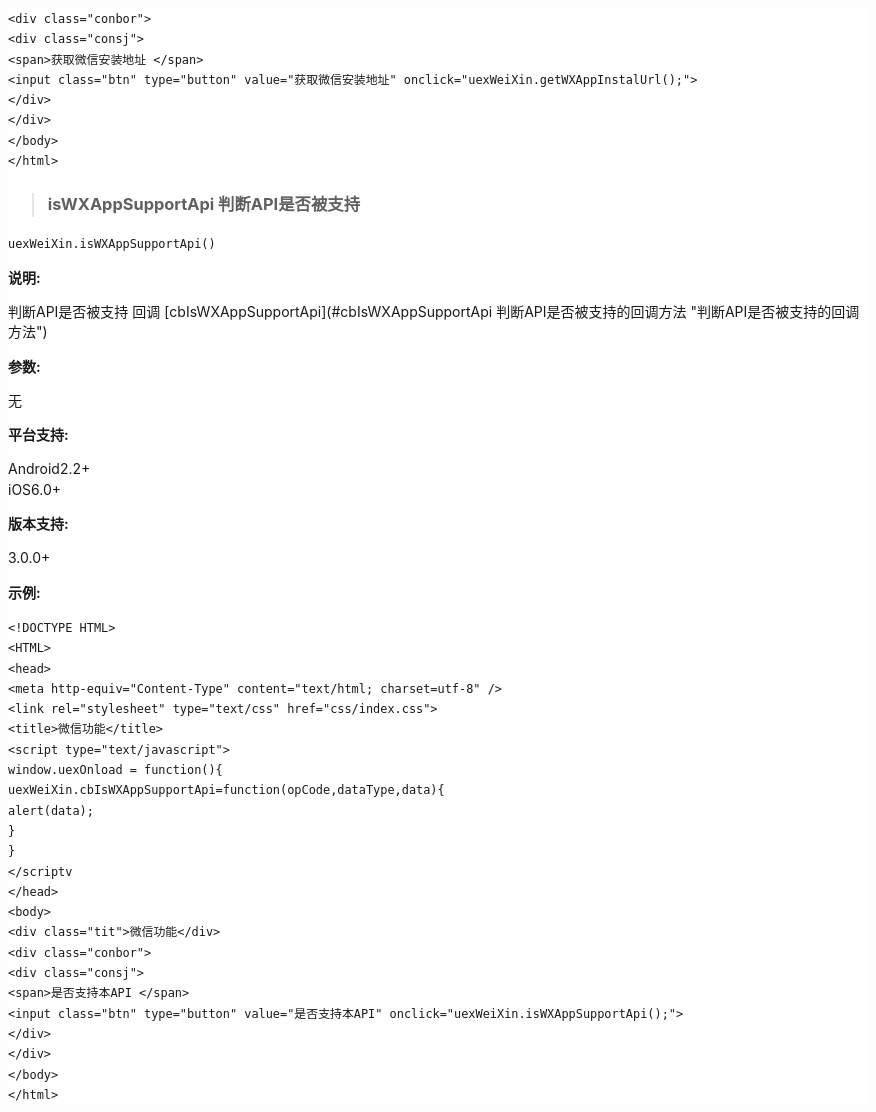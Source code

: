 ```
<div class="conbor">
<div class="consj">
<span>获取微信安装地址 </span>
<input class="btn" type="button" value="获取微信安装地址" onclick="uexWeiXin.getWXAppInstalUrl();">
</div>
</div>
</body>
</html>

```

> ### isWXAppSupportApi 判断API是否被支持

`uexWeiXin.isWXAppSupportApi()`

**说明:**

判断API是否被支持
回调 [cbIsWXAppSupportApi](#cbIsWXAppSupportApi 判断API是否被支持的回调方法 "判断API是否被支持的回调方法")    

**参数:**

无 

**平台支持:**

Android2.2+  
iOS6.0+  

**版本支持:**

3.0.0+  

**示例:**

```
<!DOCTYPE HTML>
<HTML>
<head>
<meta http-equiv="Content-Type" content="text/html; charset=utf-8" />
<link rel="stylesheet" type="text/css" href="css/index.css">
<title>微信功能</title>
<script type="text/javascript">
window.uexOnload = function(){
uexWeiXin.cbIsWXAppSupportApi=function(opCode,dataType,data){
alert(data);
}
}
</scriptv
</head>
<body>
<div class="tit">微信功能</div>
<div class="conbor">
<div class="consj">
<span>是否支持本API </span>
<input class="btn" type="button" value="是否支持本API" onclick="uexWeiXin.isWXAppSupportApi();">
</div>
</div>
</body>
</html>
```

